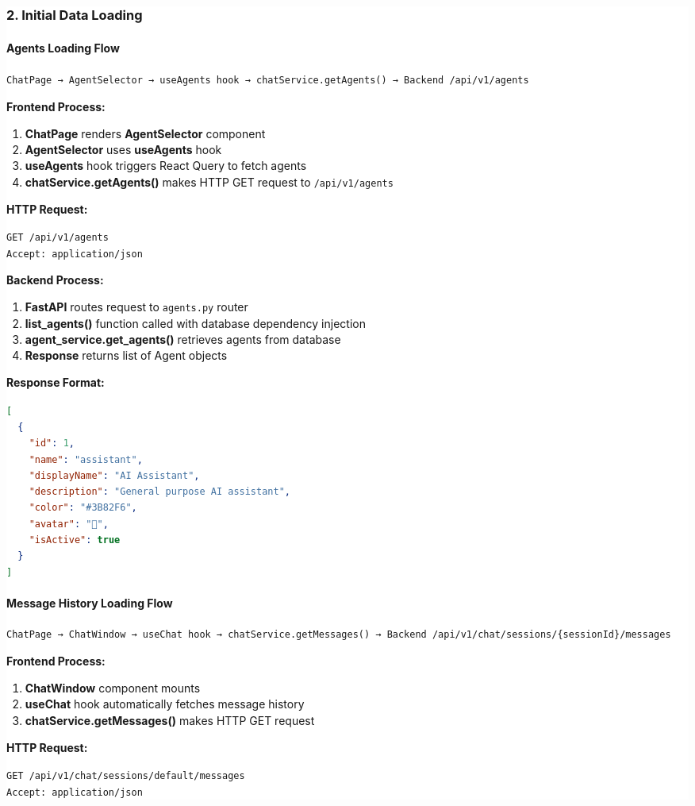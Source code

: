 ### 2. Initial Data Loading

#### Agents Loading Flow
```
ChatPage → AgentSelector → useAgents hook → chatService.getAgents() → Backend /api/v1/agents
```

**Frontend Process:**
1. **ChatPage** renders **AgentSelector** component
2. **AgentSelector** uses **useAgents** hook
3. **useAgents** hook triggers React Query to fetch agents
4. **chatService.getAgents()** makes HTTP GET request to `/api/v1/agents`

**HTTP Request:**
```http
GET /api/v1/agents
Accept: application/json
```

**Backend Process:**
1. **FastAPI** routes request to `agents.py` router
2. **list_agents()** function called with database dependency injection
3. **agent_service.get_agents()** retrieves agents from database
4. **Response** returns list of Agent objects

**Response Format:**
```json
[
  {
    "id": 1,
    "name": "assistant",
    "displayName": "AI Assistant", 
    "description": "General purpose AI assistant",
    "color": "#3B82F6",
    "avatar": "🤖",
    "isActive": true
  }
]
```

#### Message History Loading Flow
```
ChatPage → ChatWindow → useChat hook → chatService.getMessages() → Backend /api/v1/chat/sessions/{sessionId}/messages
```

**Frontend Process:**
1. **ChatWindow** component mounts
2. **useChat** hook automatically fetches message history
3. **chatService.getMessages()** makes HTTP GET request

**HTTP Request:**
```http
GET /api/v1/chat/sessions/default/messages
Accept: application/json
```
